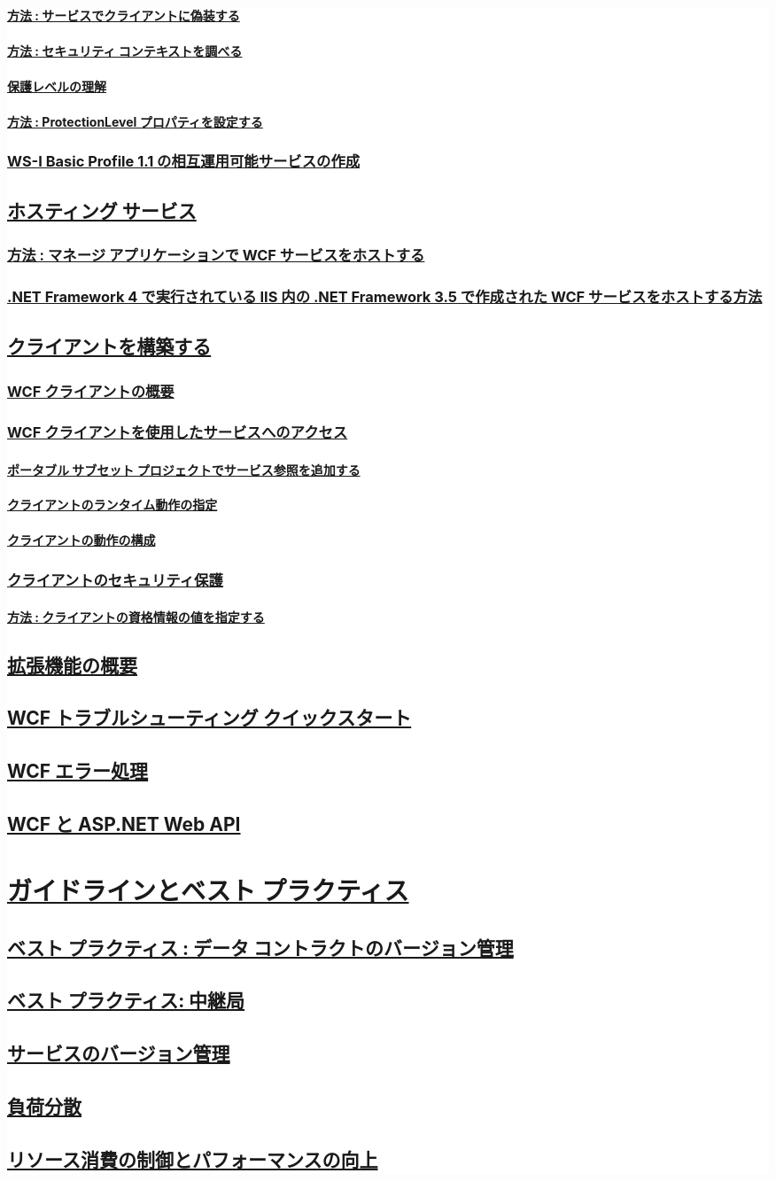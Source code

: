 #### [方法 : サービスでクライアントに偽装する](how-to-impersonate-a-client-on-a-service.md)
#### [方法 : セキュリティ コンテキストを調べる](how-to-examine-the-security-context.md)
#### [保護レベルの理解](understanding-protection-level.md)
#### [方法 : ProtectionLevel プロパティを設定する](how-to-set-the-protectionlevel-property.md)
### [WS-I Basic Profile 1.1 の相互運用可能サービスの作成](creating-ws-i-basic-profile-1-1-interoperable-services.md)
## [ホスティング サービス](hosting-services.md)
### [方法 : マネージ アプリケーションで WCF サービスをホストする](how-to-host-a-wcf-service-in-a-managed-application.md)
### [.NET Framework 4 で実行されている IIS 内の .NET Framework 3.5 で作成された WCF サービスをホストする方法](host-a-wcf-service-net-framework-3-5-iis--net-framework-4.md)
## [クライアントを構築する](building-clients.md)
### [WCF クライアントの概要](wcf-client-overview.md)
### [WCF クライアントを使用したサービスへのアクセス](accessing-services-using-a-wcf-client.md)
#### [ポータブル サブセット プロジェクトでサービス参照を追加する](add-service-reference-in-a-portable-subset-project.md)
#### [クライアントのランタイム動作の指定](specifying-client-run-time-behavior.md)
#### [クライアントの動作の構成](configuring-client-behaviors.md)
### [クライアントのセキュリティ保護](securing-clients.md)
#### [方法 : クライアントの資格情報の値を指定する](how-to-specify-client-credential-values.md)
## [拡張機能の概要](introduction-to-extensibility.md)
## [WCF トラブルシューティング クイックスタート](wcf-troubleshooting-quickstart.md)
## [WCF エラー処理](wcf-error-handling.md)
## [WCF と ASP.NET Web API](wcf-and-aspnet-web-api.md)
# [ガイドラインとベスト プラクティス](guidelines-and-best-practices.md)
## [ベスト プラクティス : データ コントラクトのバージョン管理](best-practices-data-contract-versioning.md)
## [ベスト プラクティス: 中継局](best-practices-intermediaries.md)
## [サービスのバージョン管理](service-versioning.md)
## [負荷分散](load-balancing.md)
## [リソース消費の制御とパフォーマンスの向上](controlling-resource-consumption-and-improving-performance.md)